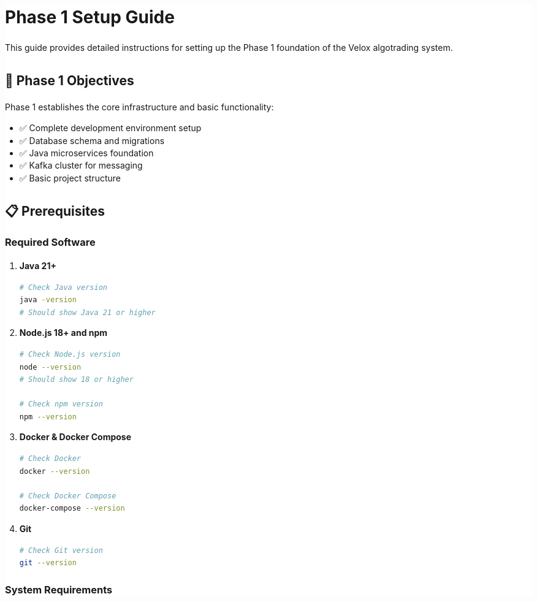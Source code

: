 # Phase 1 Setup Guide

This guide provides detailed instructions for setting up the Phase 1 foundation of the Velox algotrading system.

## 🎯 Phase 1 Objectives

Phase 1 establishes the core infrastructure and basic functionality:
- ✅ Complete development environment setup
- ✅ Database schema and migrations
- ✅ Java microservices foundation
- ✅ Kafka cluster for messaging
- ✅ Basic project structure

## 📋 Prerequisites

### Required Software

1. **Java 21+**
   ```bash
   # Check Java version
   java -version
   # Should show Java 21 or higher
   ```

2. **Node.js 18+ and npm**
   ```bash
   # Check Node.js version
   node --version
   # Should show 18 or higher
   
   # Check npm version
   npm --version
   ```

3. **Docker & Docker Compose**
   ```bash
   # Check Docker
   docker --version
   
   # Check Docker Compose
   docker-compose --version
   ```

4. **Git**
   ```bash
   # Check Git version
   git --version
   ```

### System Requirements
